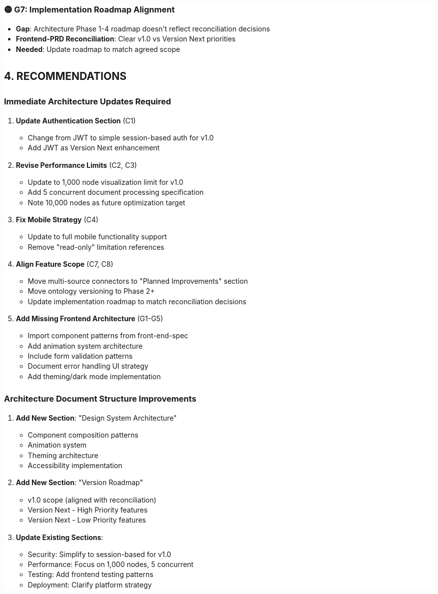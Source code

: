 ### 🟡 G7: Implementation Roadmap Alignment
- **Gap**: Architecture Phase 1-4 roadmap doesn't reflect reconciliation decisions
- **Frontend-PRD Reconciliation**: Clear v1.0 vs Version Next priorities
- **Needed**: Update roadmap to match agreed scope

## 4. RECOMMENDATIONS

### Immediate Architecture Updates Required

1. **Update Authentication Section** (C1)
   - Change from JWT to simple session-based auth for v1.0
   - Add JWT as Version Next enhancement

2. **Revise Performance Limits** (C2, C3)
   - Update to 1,000 node visualization limit for v1.0
   - Add 5 concurrent document processing specification
   - Note 10,000 nodes as future optimization target

3. **Fix Mobile Strategy** (C4)
   - Update to full mobile functionality support
   - Remove "read-only" limitation references

4. **Align Feature Scope** (C7, C8)
   - Move multi-source connectors to "Planned Improvements" section
   - Move ontology versioning to Phase 2+
   - Update implementation roadmap to match reconciliation decisions

5. **Add Missing Frontend Architecture** (G1-G5)
   - Import component patterns from front-end-spec
   - Add animation system architecture
   - Include form validation patterns
   - Document error handling UI strategy
   - Add theming/dark mode implementation

### Architecture Document Structure Improvements

1. **Add New Section**: "Design System Architecture"
   - Component composition patterns
   - Animation system
   - Theming architecture
   - Accessibility implementation

2. **Add New Section**: "Version Roadmap"
   - v1.0 scope (aligned with reconciliation)
   - Version Next - High Priority features
   - Version Next - Low Priority features

3. **Update Existing Sections**:
   - Security: Simplify to session-based for v1.0
   - Performance: Focus on 1,000 nodes, 5 concurrent
   - Testing: Add frontend testing patterns
   - Deployment: Clarify platform strategy
